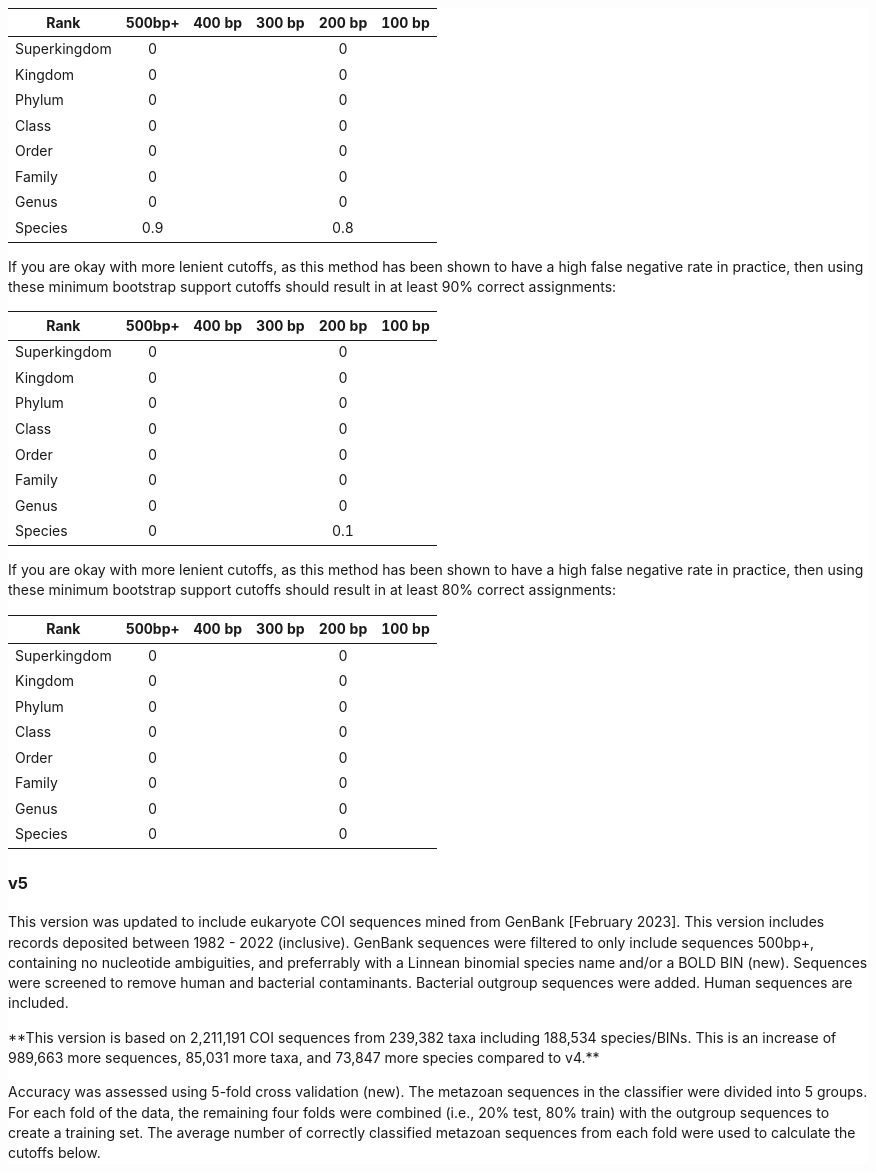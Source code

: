 Rank | 500bp+ | 400 bp | 300 bp | 200 bp | 100 bp  
--- |:---:|:---:|:---:|:---:|:---:  
Superkingdom | 0 |  |  | 0 |   
Kingdom | 0 |  |  | 0 |   
Phylum | 0 |  |  | 0 |    
Class | 0 |  |  | 0 |   
Order | 0 |  |  | 0 |   
Family | 0 |  |  | 0 |   
Genus | 0 |  |  | 0 |   
Species | 0.9 |  |  | 0.8 |   

If you are okay with more lenient cutoffs, as this method has been shown to have a high false negative rate in practice, then using these minimum bootstrap support cutoffs should result in at least 90% correct assignments:

Rank | 500bp+ | 400 bp | 300 bp | 200 bp | 100 bp  
--- |:---:|:---:|:---:|:---:|:---:  
Superkingdom | 0 |  |  | 0 |   
Kingdom | 0 |  |  | 0 |   
Phylum | 0 |  |  | 0 |    
Class | 0 |  |  | 0 |   
Order | 0 |  |  | 0 |   
Family | 0 |  |  | 0 |   
Genus | 0 |  |  | 0 |  
Species | 0 |  |  | 0.1 |   

If you are okay with more lenient cutoffs, as this method has been shown to have a high false negative rate in practice, then using these minimum bootstrap support cutoffs should result in at least 80% correct assignments:

Rank | 500bp+ | 400 bp | 300 bp | 200 bp | 100 bp  
--- |:---:|:---:|:---:|:---:|:---:  
Superkingdom | 0 |  |  | 0 |   
Kingdom | 0 |  |  | 0 |   
Phylum | 0 |  |  | 0 |    
Class | 0 |  |  | 0 |   
Order | 0 |  |  | 0 |   
Family | 0 |  |  | 0 |   
Genus | 0 |  |  | 0 |  
Species | 0 |  |  | 0 |   

### v5 

This version was updated to include eukaryote COI sequences mined from GenBank [February 2023].  This version includes records deposited between 1982 - 2022 (inclusive).  GenBank sequences were filtered to only include sequences 500bp+, containing no nucleotide ambiguities, and preferrably with a Linnean binomial species name and/or a BOLD BIN (new).  Sequences were screened to remove human and bacterial contaminants.  Bacterial outgroup sequences were added.  Human sequences are included.

\*\*This version is based on 2,211,191 COI sequences from 239,382 taxa including 188,534 species/BINs.  This is an increase of 989,663 more sequences, 85,031 more taxa, and 73,847 more species compared to v4.\*\*

Accuracy was assessed using 5-fold cross validation (new).  The metazoan sequences in the classifier were divided into 5 groups. For each fold of the data, the remaining four folds were combined (i.e., 20% test, 80% train) with the outgroup sequences to create a training set.  The average number of correctly classified metazoan sequences from each fold were used to calculate the cutoffs below.
